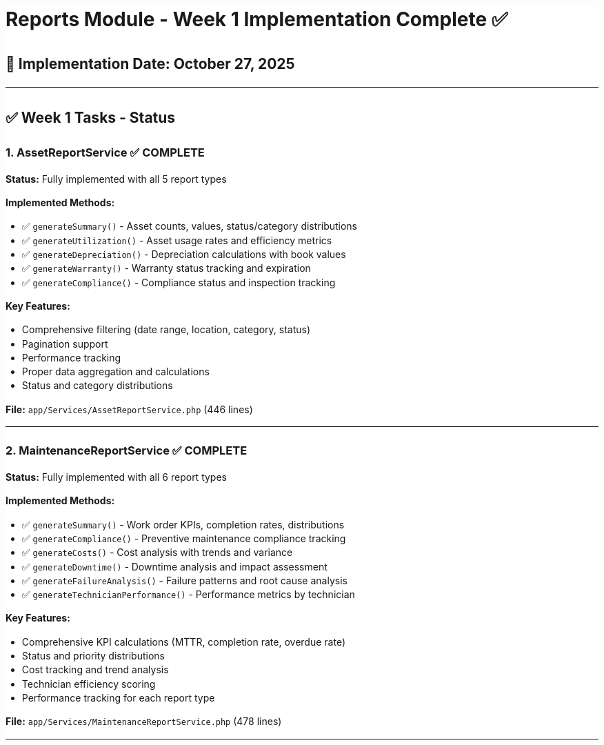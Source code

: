# Reports Module - Week 1 Implementation Complete ✅

## 📅 **Implementation Date:** October 27, 2025

---

## ✅ **Week 1 Tasks - Status**

### **1. AssetReportService** ✅ **COMPLETE**

**Status:** Fully implemented with all 5 report types

**Implemented Methods:**
- ✅ `generateSummary()` - Asset counts, values, status/category distributions
- ✅ `generateUtilization()` - Asset usage rates and efficiency metrics
- ✅ `generateDepreciation()` - Depreciation calculations with book values
- ✅ `generateWarranty()` - Warranty status tracking and expiration
- ✅ `generateCompliance()` - Compliance status and inspection tracking

**Key Features:**
- Comprehensive filtering (date range, location, category, status)
- Pagination support
- Performance tracking
- Proper data aggregation and calculations
- Status and category distributions

**File:** `app/Services/AssetReportService.php` (446 lines)

---

### **2. MaintenanceReportService** ✅ **COMPLETE**

**Status:** Fully implemented with all 6 report types

**Implemented Methods:**
- ✅ `generateSummary()` - Work order KPIs, completion rates, distributions
- ✅ `generateCompliance()` - Preventive maintenance compliance tracking
- ✅ `generateCosts()` - Cost analysis with trends and variance
- ✅ `generateDowntime()` - Downtime analysis and impact assessment
- ✅ `generateFailureAnalysis()` - Failure patterns and root cause analysis
- ✅ `generateTechnicianPerformance()` - Performance metrics by technician

**Key Features:**
- Comprehensive KPI calculations (MTTR, completion rate, overdue rate)
- Status and priority distributions
- Cost tracking and trend analysis
- Technician efficiency scoring
- Performance tracking for each report type

**File:** `app/Services/MaintenanceReportService.php` (478 lines)

---
